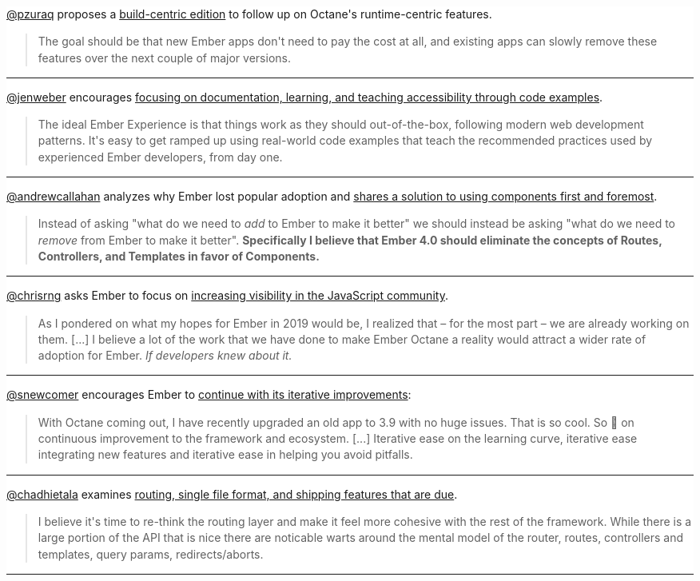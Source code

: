 
[@pzuraq](https://github.com/pzuraq) proposes a [build-centric edition](https://www.pzuraq.com/ember-2019-the-next-edition/
) to follow up on Octane's runtime-centric features.

> The goal should be that new Ember apps don't need to pay the cost at all, and existing apps can slowly remove these features over the next couple of major versions.

---

[@jenweber](https://github.com/jenweber) encourages [focusing on documentation, learning, and teaching accessibility through code examples](https://jenweber.netlify.com/the-ember-experience/).


> The ideal Ember Experience is that things work as they should out-of-the-box, following modern web development patterns. It's easy to get ramped up using real-world code examples that teach the recommended practices used by experienced Ember developers, from day one.

---

[@andrewcallahan](https://github.com/andrewcallahan) analyzes why Ember lost popular adoption and [shares a solution to using components first and foremost](http://andrewcallahan.com/to-have-a-future-ember-must-kill-its-past/).

> Instead of asking "what do we need to *add* to Ember to make it better" we should instead be asking "what do we need to *remove* from Ember to make it better". **Specifically I believe that Ember 4.0 should eliminate the concepts of Routes, Controllers, and Templates in favor of Components.**

---

[@chrisrng](https://github.com/chrisrng) asks Ember to focus on [increasing visibility in the JavaScript community](https://www.linkedin.com/pulse/my-hopes-ember-2019-better-javascript-community-visibility-chris-ng/).

> As I pondered on what my hopes for Ember in 2019 would be, I realized that – for the most part – we are already working on them. [...] I believe a lot of the work that we have done to make Ember Octane a reality would attract a wider rate of adoption for Ember. *If developers knew about it.*

---

[@snewcomer](https://github.com/snewcomer) encourages Ember to [continue with its iterative improvements](https://twitter.com/puekey/status/1135693033729454080):

> With Octane coming out, I have recently upgraded an old app to 3.9 with no huge issues. That is so cool. So 💯 on continuous improvement to the framework and ecosystem. [...] Iterative ease on the learning curve, iterative ease integrating new features and iterative ease in helping you avoid pitfalls.

---

[@chadhietala](https://github.com/chadhietala) examines [routing, single file format, and shipping features that are due](https://gist.github.com/chadhietala/50b977a7d3476069892d351c65af418c).


> I believe it's time to re-think the routing layer and make it feel more cohesive with the rest of the framework. While there is a large portion of the API that is nice there are noticable warts around the mental model of the router, routes, controllers and templates, query params, redirects/aborts.

---